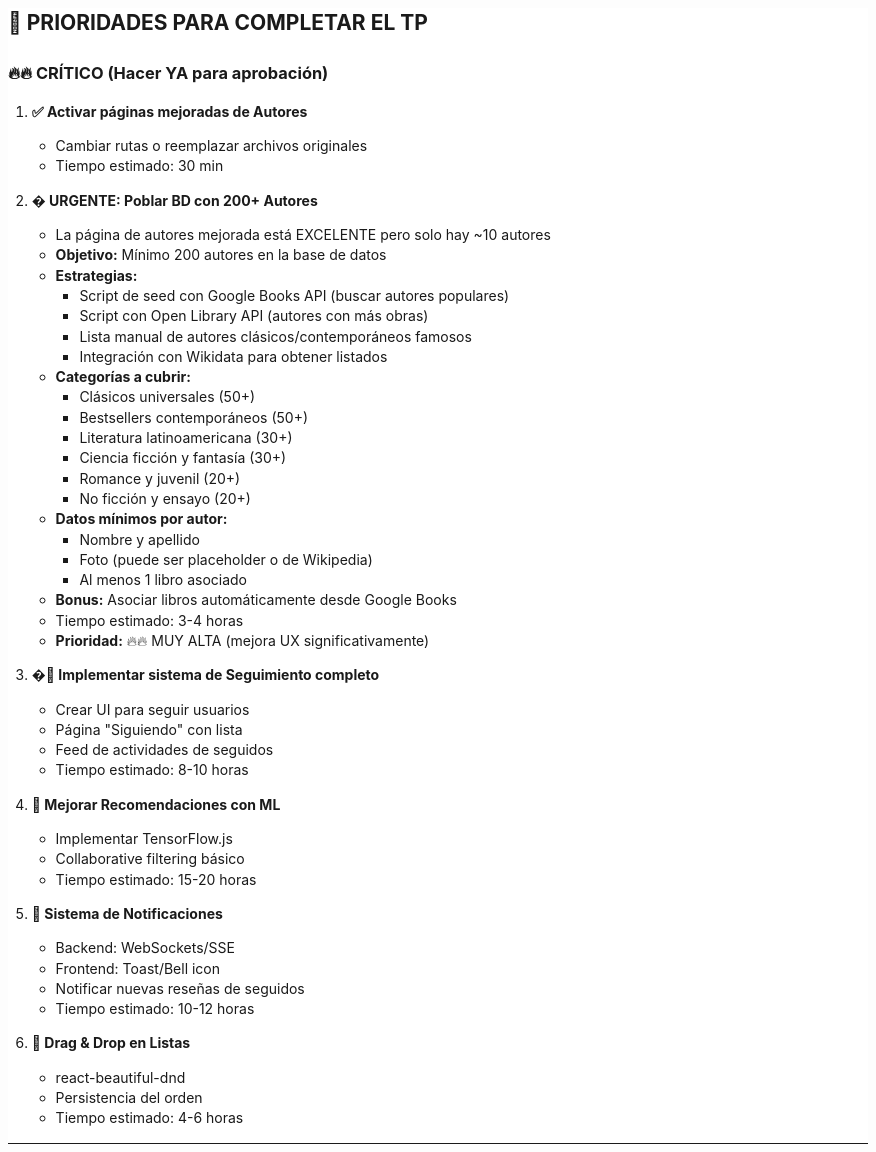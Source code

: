
## 🎯 **PRIORIDADES PARA COMPLETAR EL TP**

### 🔥🔥 **CRÍTICO (Hacer YA para aprobación)**

1. **✅ Activar páginas mejoradas de Autores**
   - Cambiar rutas o reemplazar archivos originales
   - Tiempo estimado: 30 min

2. **� URGENTE: Poblar BD con 200+ Autores**
   - La página de autores mejorada está EXCELENTE pero solo hay ~10 autores
   - **Objetivo:** Mínimo 200 autores en la base de datos
   - **Estrategias:**
     * Script de seed con Google Books API (buscar autores populares)
     * Script con Open Library API (autores con más obras)
     * Lista manual de autores clásicos/contemporáneos famosos
     * Integración con Wikidata para obtener listados
   - **Categorías a cubrir:**
     * Clásicos universales (50+)
     * Bestsellers contemporáneos (50+)
     * Literatura latinoamericana (30+)
     * Ciencia ficción y fantasía (30+)
     * Romance y juvenil (20+)
     * No ficción y ensayo (20+)
   - **Datos mínimos por autor:**
     * Nombre y apellido
     * Foto (puede ser placeholder o de Wikipedia)
     * Al menos 1 libro asociado
   - **Bonus:** Asociar libros automáticamente desde Google Books
   - Tiempo estimado: 3-4 horas
   - **Prioridad:** 🔥🔥 MUY ALTA (mejora UX significativamente)

3. **�🚧 Implementar sistema de Seguimiento completo**
   - Crear UI para seguir usuarios
   - Página "Siguiendo" con lista
   - Feed de actividades de seguidos
   - Tiempo estimado: 8-10 horas

3. **🚧 Mejorar Recomendaciones con ML**
   - Implementar TensorFlow.js
   - Collaborative filtering básico
   - Tiempo estimado: 15-20 horas

4. **🚧 Sistema de Notificaciones**
   - Backend: WebSockets/SSE
   - Frontend: Toast/Bell icon
   - Notificar nuevas reseñas de seguidos
   - Tiempo estimado: 10-12 horas

5. **🚧 Drag & Drop en Listas**
   - react-beautiful-dnd
   - Persistencia del orden
   - Tiempo estimado: 4-6 horas

---